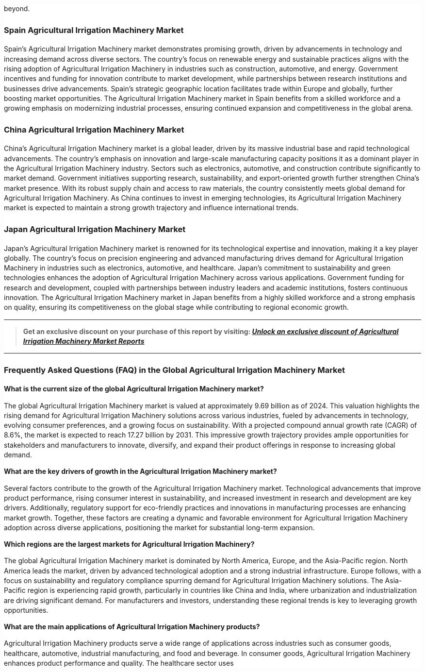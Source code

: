 beyond.</p><h3>Spain Agricultural Irrigation Machinery Market</h3><p>Spain&rsquo;s Agricultural Irrigation Machinery market demonstrates promising growth, driven by advancements in technology and increasing demand across diverse sectors. The country&rsquo;s focus on renewable energy and sustainable practices aligns with the rising adoption of Agricultural Irrigation Machinery in industries such as construction, automotive, and energy. Government incentives and funding for innovation contribute to market development, while partnerships between research institutions and businesses drive advancements. Spain&rsquo;s strategic geographic location facilitates trade within Europe and globally, further boosting market opportunities. The Agricultural Irrigation Machinery market in Spain benefits from a skilled workforce and a growing emphasis on modernizing industrial processes, ensuring continued expansion and competitiveness in the global arena.</p><h3>China Agricultural Irrigation Machinery Market</h3><p>China&rsquo;s Agricultural Irrigation Machinery market is a global leader, driven by its massive industrial base and rapid technological advancements. The country&rsquo;s emphasis on innovation and large-scale manufacturing capacity positions it as a dominant player in the Agricultural Irrigation Machinery industry. Sectors such as electronics, automotive, and construction contribute significantly to market demand. Government initiatives supporting research, sustainability, and export-oriented growth further strengthen China&rsquo;s market presence. With its robust supply chain and access to raw materials, the country consistently meets global demand for Agricultural Irrigation Machinery. As China continues to invest in emerging technologies, its Agricultural Irrigation Machinery market is expected to maintain a strong growth trajectory and influence international trends.</p><h3>Japan Agricultural Irrigation Machinery Market</h3><p>Japan&rsquo;s Agricultural Irrigation Machinery market is renowned for its technological expertise and innovation, making it a key player globally. The country&rsquo;s focus on precision engineering and advanced manufacturing drives demand for Agricultural Irrigation Machinery in industries such as electronics, automotive, and healthcare. Japan&rsquo;s commitment to sustainability and green technologies enhances the adoption of Agricultural Irrigation Machinery across various applications. Government funding for research and development, coupled with partnerships between industry leaders and academic institutions, fosters continuous innovation. The Agricultural Irrigation Machinery market in Japan benefits from a highly skilled workforce and a strong emphasis on quality, ensuring its competitiveness on the global stage while contributing to regional economic growth.</p><hr /><blockquote><p><strong>Get an exclusive discount on your purchase of this report by visiting: <em><a href="://marketresearchpulse.com/ask-for-discount/102273?utm_source=Github&amp;utm_medium=0116">Unlock an exclusive discount of Agricultural Irrigation Machinery Market Reports</a></em>&nbsp;</strong></p></blockquote><hr /><h3>Frequently Asked Questions (FAQ) in the Global Agricultural Irrigation Machinery Market</h3><p><strong>What is the current size of the global Agricultural Irrigation Machinery market?</strong></p><p>The global Agricultural Irrigation Machinery market is valued at approximately 9.69 billion as of 2024. This valuation highlights the rising demand for Agricultural Irrigation Machinery solutions across various industries, fueled by advancements in technology, evolving consumer preferences, and a growing focus on sustainability. With a projected compound annual growth rate (CAGR) of 8.6%, the market is expected to reach 17.27 billion by 2031. This impressive growth trajectory provides ample opportunities for stakeholders and manufacturers to innovate, diversify, and expand their product offerings in response to increasing global demand.</p><p><strong>What are the key drivers of growth in the Agricultural Irrigation Machinery market?</strong></p><p>Several factors contribute to the growth of the Agricultural Irrigation Machinery market. Technological advancements that improve product performance, rising consumer interest in sustainability, and increased investment in research and development are key drivers. Additionally, regulatory support for eco-friendly practices and innovations in manufacturing processes are enhancing market growth. Together, these factors are creating a dynamic and favorable environment for Agricultural Irrigation Machinery adoption across diverse applications, positioning the market for substantial long-term expansion.</p><p><strong>Which regions are the largest markets for Agricultural Irrigation Machinery?</strong></p><p>The global Agricultural Irrigation Machinery market is dominated by North America, Europe, and the Asia-Pacific region. North America leads the market, driven by advanced technological adoption and a strong industrial infrastructure. Europe follows, with a focus on sustainability and regulatory compliance spurring demand for Agricultural Irrigation Machinery solutions. The Asia-Pacific region is experiencing rapid growth, particularly in countries like China and India, where urbanization and industrialization are driving significant demand. For manufacturers and investors, understanding these regional trends is key to leveraging growth opportunities.</p><p><strong>What are the main applications of Agricultural Irrigation Machinery products?</strong></p><p>Agricultural Irrigation Machinery products serve a wide range of applications across industries such as consumer goods, healthcare, automotive, industrial manufacturing, and food and beverage. In consumer goods, Agricultural Irrigation Machinery enhances product performance and quality. The healthcare sector uses
